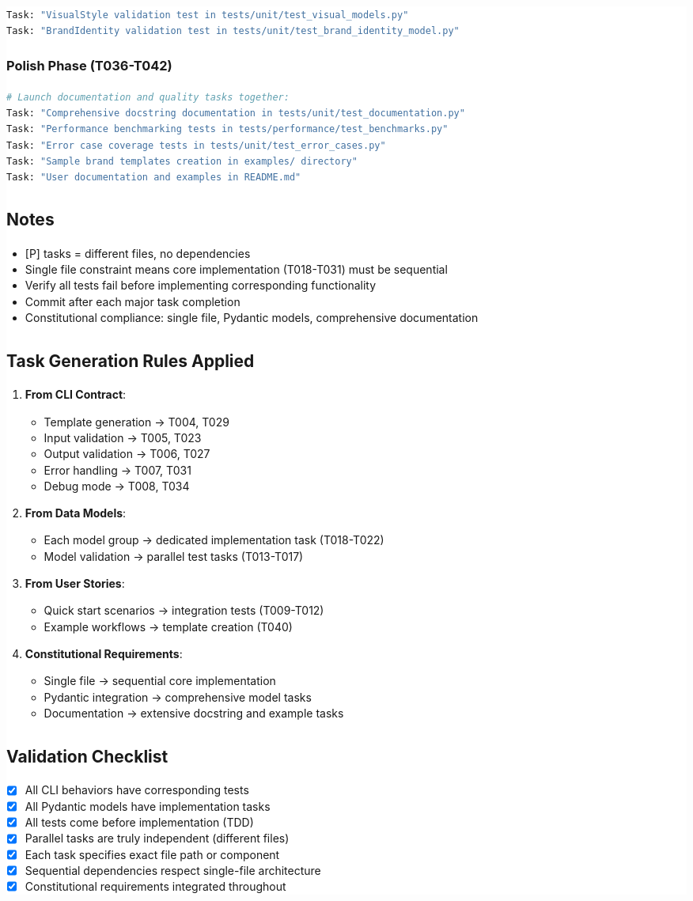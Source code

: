 ```bash
Task: "VisualStyle validation test in tests/unit/test_visual_models.py"
Task: "BrandIdentity validation test in tests/unit/test_brand_identity_model.py"
```

### Polish Phase (T036-T042)
```bash
# Launch documentation and quality tasks together:
Task: "Comprehensive docstring documentation in tests/unit/test_documentation.py"
Task: "Performance benchmarking tests in tests/performance/test_benchmarks.py"
Task: "Error case coverage tests in tests/unit/test_error_cases.py"
Task: "Sample brand templates creation in examples/ directory"
Task: "User documentation and examples in README.md"
```

## Notes
- [P] tasks = different files, no dependencies
- Single file constraint means core implementation (T018-T031) must be sequential
- Verify all tests fail before implementing corresponding functionality
- Commit after each major task completion
- Constitutional compliance: single file, Pydantic models, comprehensive documentation

## Task Generation Rules Applied

1. **From CLI Contract**:
   - Template generation → T004, T029
   - Input validation → T005, T023
   - Output validation → T006, T027
   - Error handling → T007, T031
   - Debug mode → T008, T034

2. **From Data Models**:
   - Each model group → dedicated implementation task (T018-T022)
   - Model validation → parallel test tasks (T013-T017)

3. **From User Stories**:
   - Quick start scenarios → integration tests (T009-T012)
   - Example workflows → template creation (T040)

4. **Constitutional Requirements**:
   - Single file → sequential core implementation
   - Pydantic integration → comprehensive model tasks
   - Documentation → extensive docstring and example tasks

## Validation Checklist

- [x] All CLI behaviors have corresponding tests
- [x] All Pydantic models have implementation tasks
- [x] All tests come before implementation (TDD)
- [x] Parallel tasks are truly independent (different files)
- [x] Each task specifies exact file path or component
- [x] Sequential dependencies respect single-file architecture
- [x] Constitutional requirements integrated throughout
